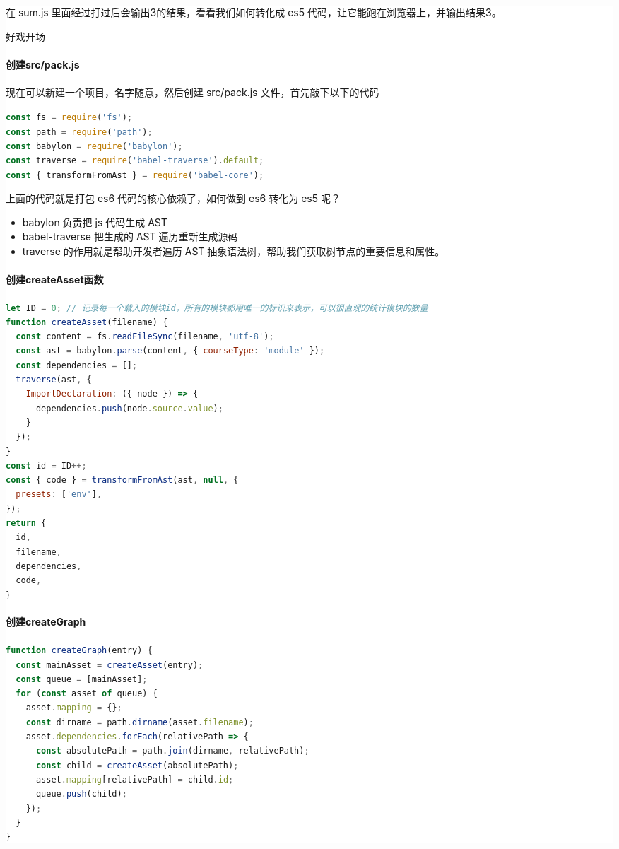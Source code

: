 
在 sum.js 里面经过打过后会输出3的结果，看看我们如何转化成 es5 代码，让它能跑在浏览器上，并输出结果3。

好戏开场

#### 创建src/pack.js

现在可以新建一个项目，名字随意，然后创建 src/pack.js 文件，首先敲下以下的代码

```js
const fs = require('fs');
const path = require('path');
const babylon = require('babylon');
const traverse = require('babel-traverse').default;
const { transformFromAst } = require('babel-core');
```

上面的代码就是打包 es6 代码的核心依赖了，如何做到 es6 转化为 es5 呢？

- babylon 负责把 js 代码生成 AST
- babel-traverse 把生成的 AST 遍历重新生成源码
- traverse 的作用就是帮助开发者遍历 AST 抽象语法树，帮助我们获取树节点的重要信息和属性。

#### 创建createAsset函数

```js
let ID = 0; // 记录每一个载入的模块id，所有的模块都用唯一的标识来表示，可以很直观的统计模块的数量
function createAsset(filename) {
  const content = fs.readFileSync(filename, 'utf-8');
  const ast = babylon.parse(content, { courseType: 'module' });
  const dependencies = [];
  traverse(ast, {
    ImportDeclaration: ({ node }) => {
      dependencies.push(node.source.value);
    }
  });
}
const id = ID++;
const { code } = transformFromAst(ast, null, {
  presets: ['env'],
});
return {
  id,
  filename,
  dependencies,
  code,
}
```

#### 创建createGraph

```js
function createGraph(entry) {
  const mainAsset = createAsset(entry);
  const queue = [mainAsset];
  for (const asset of queue) {
    asset.mapping = {};
    const dirname = path.dirname(asset.filename);
    asset.dependencies.forEach(relativePath => {
      const absolutePath = path.join(dirname, relativePath);
      const child = createAsset(absolutePath);
      asset.mapping[relativePath] = child.id;
      queue.push(child);
    });
  }
}
```
